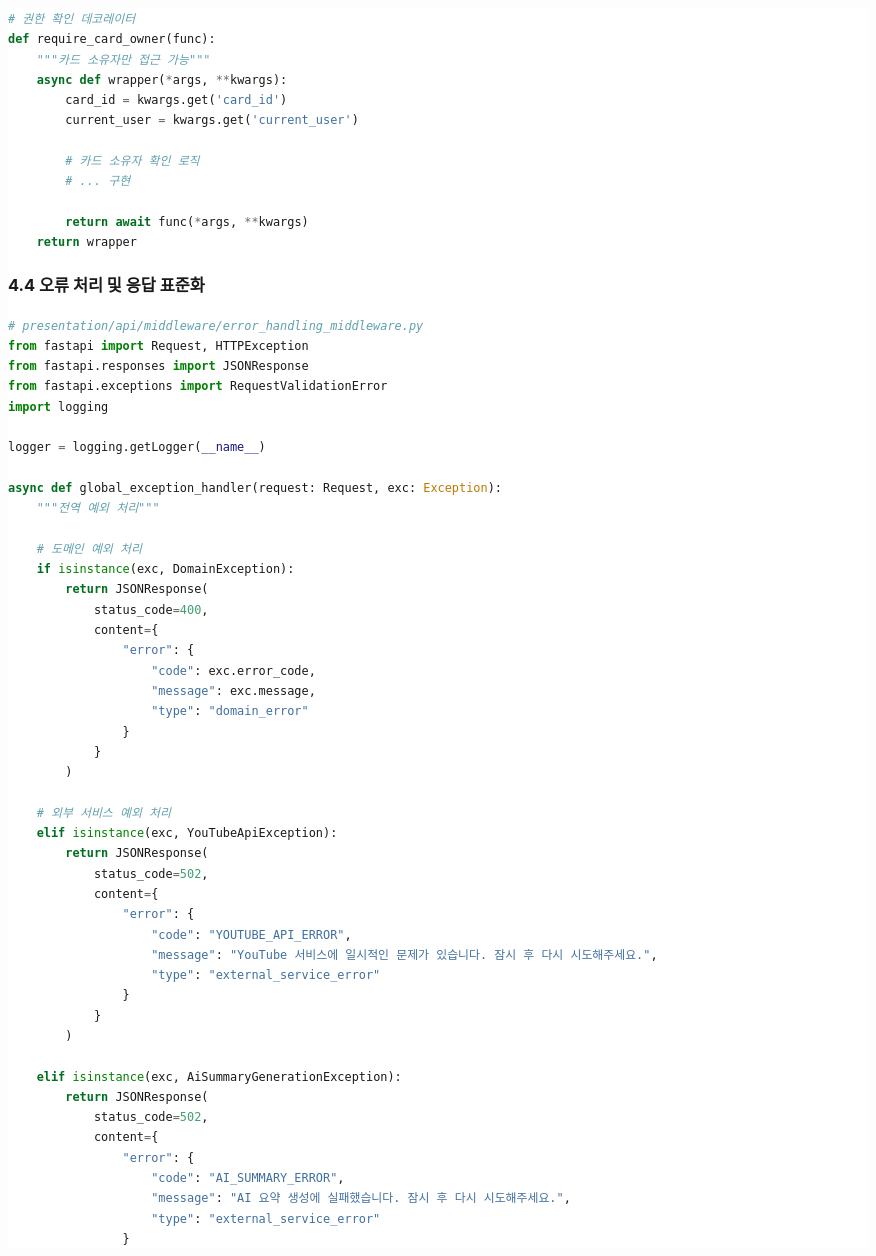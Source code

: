 ```python
# 권한 확인 데코레이터
def require_card_owner(func):
    """카드 소유자만 접근 가능"""
    async def wrapper(*args, **kwargs):
        card_id = kwargs.get('card_id')
        current_user = kwargs.get('current_user')
        
        # 카드 소유자 확인 로직
        # ... 구현
        
        return await func(*args, **kwargs)
    return wrapper
```

### 4.4 오류 처리 및 응답 표준화

```python
# presentation/api/middleware/error_handling_middleware.py
from fastapi import Request, HTTPException
from fastapi.responses import JSONResponse
from fastapi.exceptions import RequestValidationError
import logging

logger = logging.getLogger(__name__)

async def global_exception_handler(request: Request, exc: Exception):
    """전역 예외 처리"""
    
    # 도메인 예외 처리
    if isinstance(exc, DomainException):
        return JSONResponse(
            status_code=400,
            content={
                "error": {
                    "code": exc.error_code,
                    "message": exc.message,
                    "type": "domain_error"
                }
            }
        )
    
    # 외부 서비스 예외 처리
    elif isinstance(exc, YouTubeApiException):
        return JSONResponse(
            status_code=502,
            content={
                "error": {
                    "code": "YOUTUBE_API_ERROR",
                    "message": "YouTube 서비스에 일시적인 문제가 있습니다. 잠시 후 다시 시도해주세요.",
                    "type": "external_service_error"
                }
            }
        )
    
    elif isinstance(exc, AiSummaryGenerationException):
        return JSONResponse(
            status_code=502,
            content={
                "error": {
                    "code": "AI_SUMMARY_ERROR",
                    "message": "AI 요약 생성에 실패했습니다. 잠시 후 다시 시도해주세요.",
                    "type": "external_service_error"
                }
```